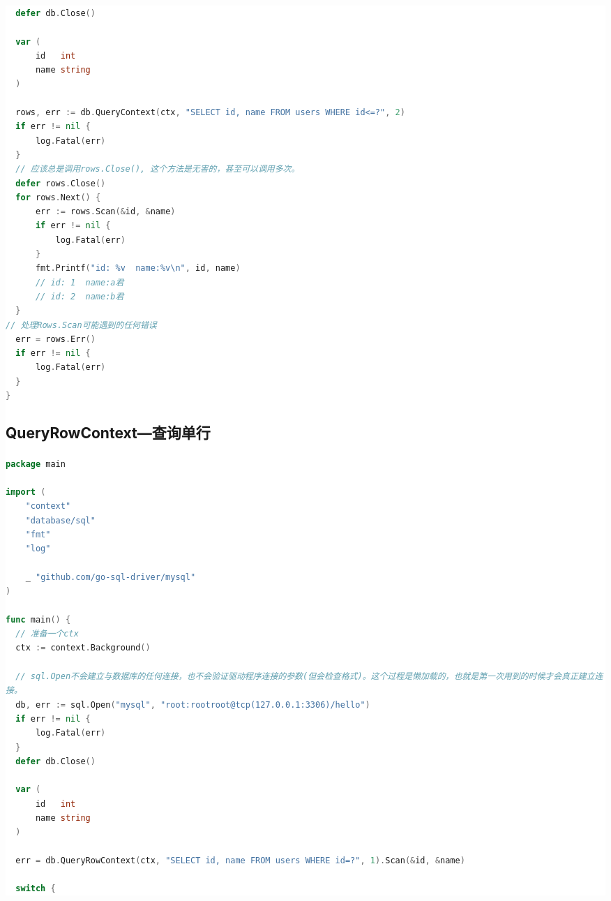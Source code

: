 ```GO
  defer db.Close()

  var (
      id   int
      name string
  )

  rows, err := db.QueryContext(ctx, "SELECT id, name FROM users WHERE id<=?", 2)
  if err != nil {
      log.Fatal(err)
  }
  // 应该总是调用rows.Close(), 这个方法是无害的，甚至可以调用多次。
  defer rows.Close()
  for rows.Next() {
      err := rows.Scan(&id, &name)
      if err != nil {
          log.Fatal(err)
      }
      fmt.Printf("id: %v  name:%v\n", id, name)
      // id: 1  name:a君
      // id: 2  name:b君
  }
// 处理Rows.Scan可能遇到的任何错误
  err = rows.Err()
  if err != nil {
      log.Fatal(err)
  }
}
```

## QueryRowContext—查询单行

```GO
package main

import (
	"context"
	"database/sql"
	"fmt"
	"log"

	_ "github.com/go-sql-driver/mysql"
)

func main() {
  // 准备一个ctx
  ctx := context.Background()

  // sql.Open不会建立与数据库的任何连接，也不会验证驱动程序连接的参数(但会检查格式)。这个过程是懒加载的，也就是第一次用到的时候才会真正建立连接。
  db, err := sql.Open("mysql", "root:rootroot@tcp(127.0.0.1:3306)/hello")
  if err != nil {
      log.Fatal(err)
  }
  defer db.Close()

  var (
      id   int
      name string
  )

  err = db.QueryRowContext(ctx, "SELECT id, name FROM users WHERE id=?", 1).Scan(&id, &name)

  switch {
```